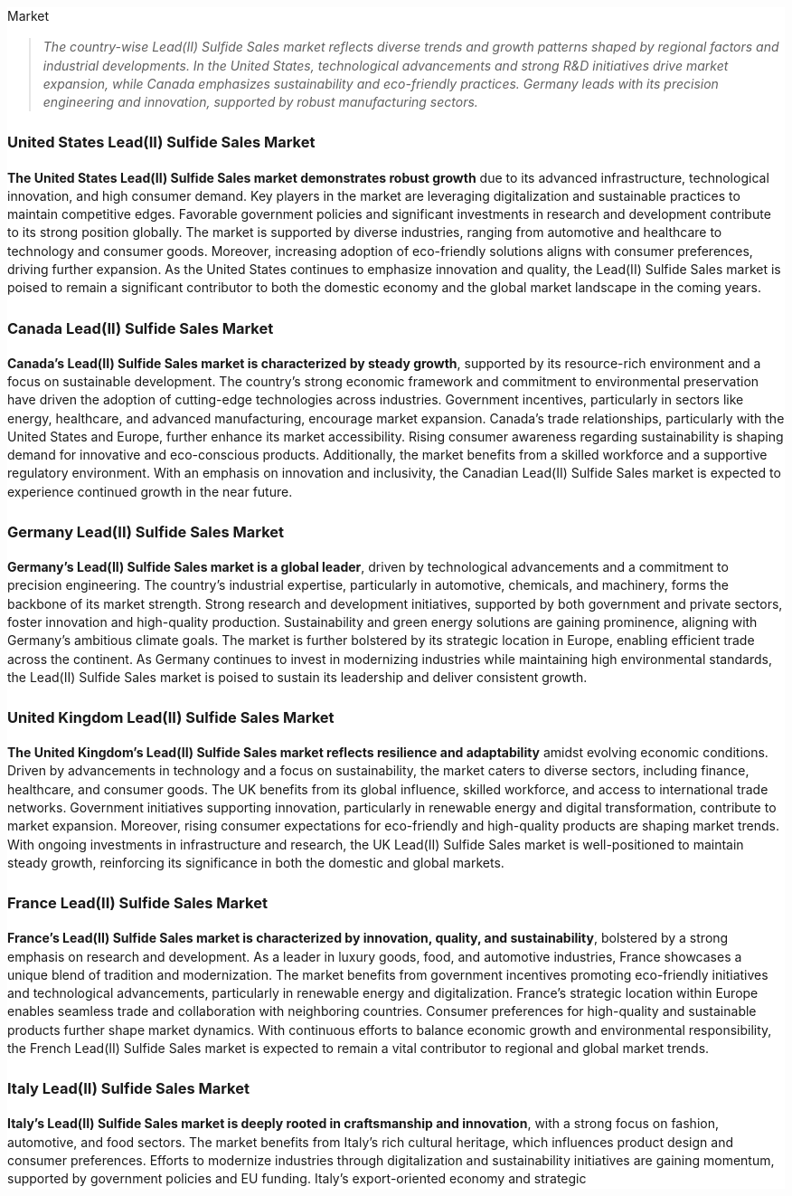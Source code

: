 Market<br /></span></h1><blockquote><p><em><span class="">The country-wise Lead(II) Sulfide Sales market reflects diverse trends and growth patterns shaped by regional factors and industrial developments. In the United States, technological advancements and strong R&amp;D initiatives drive market expansion, while Canada emphasizes sustainability and eco-friendly practices. Germany leads with its precision engineering and innovation, supported by robust manufacturing sectors.</span></em></p></blockquote><h3><strong>United States Lead(II) Sulfide Sales Market</strong></h3><p><strong>The United States Lead(II) Sulfide Sales market demonstrates robust growth</strong> due to its advanced infrastructure, technological innovation, and high consumer demand. Key players in the market are leveraging digitalization and sustainable practices to maintain competitive edges. Favorable government policies and significant investments in research and development contribute to its strong position globally. The market is supported by diverse industries, ranging from automotive and healthcare to technology and consumer goods. Moreover, increasing adoption of eco-friendly solutions aligns with consumer preferences, driving further expansion. As the United States continues to emphasize innovation and quality, the Lead(II) Sulfide Sales market is poised to remain a significant contributor to both the domestic economy and the global market landscape in the coming years.</p><h3><strong>Canada Lead(II) Sulfide Sales Market</strong></h3><p><strong>Canada&rsquo;s Lead(II) Sulfide Sales market is characterized by steady growth</strong>, supported by its resource-rich environment and a focus on sustainable development. The country&rsquo;s strong economic framework and commitment to environmental preservation have driven the adoption of cutting-edge technologies across industries. Government incentives, particularly in sectors like energy, healthcare, and advanced manufacturing, encourage market expansion. Canada&rsquo;s trade relationships, particularly with the United States and Europe, further enhance its market accessibility. Rising consumer awareness regarding sustainability is shaping demand for innovative and eco-conscious products. Additionally, the market benefits from a skilled workforce and a supportive regulatory environment. With an emphasis on innovation and inclusivity, the Canadian Lead(II) Sulfide Sales market is expected to experience continued growth in the near future.</p><h3><strong>Germany Lead(II) Sulfide Sales Market</strong></h3><p><strong>Germany&rsquo;s Lead(II) Sulfide Sales market is a global leader</strong>, driven by technological advancements and a commitment to precision engineering. The country&rsquo;s industrial expertise, particularly in automotive, chemicals, and machinery, forms the backbone of its market strength. Strong research and development initiatives, supported by both government and private sectors, foster innovation and high-quality production. Sustainability and green energy solutions are gaining prominence, aligning with Germany&rsquo;s ambitious climate goals. The market is further bolstered by its strategic location in Europe, enabling efficient trade across the continent. As Germany continues to invest in modernizing industries while maintaining high environmental standards, the Lead(II) Sulfide Sales market is poised to sustain its leadership and deliver consistent growth.</p><h3><strong>United Kingdom Lead(II) Sulfide Sales Market</strong></h3><p><strong>The United Kingdom&rsquo;s Lead(II) Sulfide Sales market reflects resilience and adaptability</strong> amidst evolving economic conditions. Driven by advancements in technology and a focus on sustainability, the market caters to diverse sectors, including finance, healthcare, and consumer goods. The UK benefits from its global influence, skilled workforce, and access to international trade networks. Government initiatives supporting innovation, particularly in renewable energy and digital transformation, contribute to market expansion. Moreover, rising consumer expectations for eco-friendly and high-quality products are shaping market trends. With ongoing investments in infrastructure and research, the UK Lead(II) Sulfide Sales market is well-positioned to maintain steady growth, reinforcing its significance in both the domestic and global markets.</p><h3><strong>France Lead(II) Sulfide Sales Market</strong></h3><p><strong>France&rsquo;s Lead(II) Sulfide Sales market is characterized by innovation, quality, and sustainability</strong>, bolstered by a strong emphasis on research and development. As a leader in luxury goods, food, and automotive industries, France showcases a unique blend of tradition and modernization. The market benefits from government incentives promoting eco-friendly initiatives and technological advancements, particularly in renewable energy and digitalization. France&rsquo;s strategic location within Europe enables seamless trade and collaboration with neighboring countries. Consumer preferences for high-quality and sustainable products further shape market dynamics. With continuous efforts to balance economic growth and environmental responsibility, the French Lead(II) Sulfide Sales market is expected to remain a vital contributor to regional and global market trends.</p><h3><strong>Italy Lead(II) Sulfide Sales Market</strong></h3><p><strong>Italy&rsquo;s Lead(II) Sulfide Sales market is deeply rooted in craftsmanship and innovation</strong>, with a strong focus on fashion, automotive, and food sectors. The market benefits from Italy&rsquo;s rich cultural heritage, which influences product design and consumer preferences. Efforts to modernize industries through digitalization and sustainability initiatives are gaining momentum, supported by government policies and EU funding. Italy&rsquo;s export-oriented economy and strategic